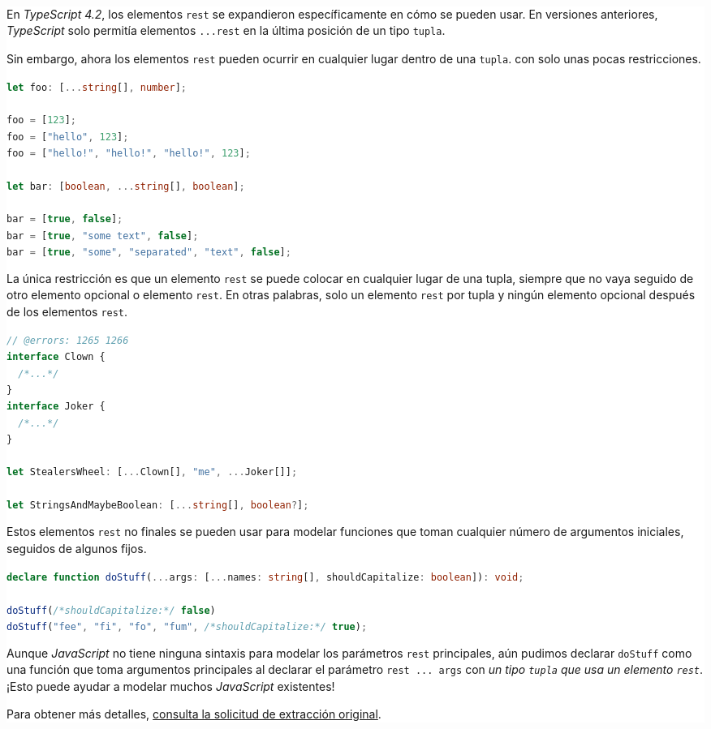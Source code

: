 En *TypeScript 4.2*, los elementos `rest` se expandieron específicamente en cómo se pueden usar.
En versiones anteriores, *TypeScript* solo permitía elementos `...rest` en la última posición de un tipo `tupla`.

Sin embargo, ahora los elementos `rest` pueden ocurrir en cualquier lugar dentro de una `tupla`. con solo unas pocas restricciones.

```ts twoslash
let foo: [...string[], number];

foo = [123];
foo = ["hello", 123];
foo = ["hello!", "hello!", "hello!", 123];

let bar: [boolean, ...string[], boolean];

bar = [true, false];
bar = [true, "some text", false];
bar = [true, "some", "separated", "text", false];
```

La única restricción es que un elemento `rest` se puede colocar en cualquier lugar de una tupla, siempre que no vaya seguido de otro elemento opcional o elemento `rest`.
En otras palabras, solo un elemento `rest` por tupla y ningún elemento opcional después de los elementos `rest`.

```ts twoslash
// @errors: 1265 1266
interface Clown {
  /*...*/
}
interface Joker {
  /*...*/
}

let StealersWheel: [...Clown[], "me", ...Joker[]];

let StringsAndMaybeBoolean: [...string[], boolean?];
```

Estos elementos `rest` no finales se pueden usar para modelar funciones que toman cualquier número de argumentos iniciales, seguidos de algunos fijos.

```ts twoslash
declare function doStuff(...args: [...names: string[], shouldCapitalize: boolean]): void;

doStuff(/*shouldCapitalize:*/ false)
doStuff("fee", "fi", "fo", "fum", /*shouldCapitalize:*/ true);
```

Aunque *JavaScript* no tiene ninguna sintaxis para modelar los parámetros `rest` principales, aún pudimos declarar `doStuff` como una función que toma argumentos principales al declarar el parámetro `rest ... args`  con *un tipo `tupla` que usa un elemento `rest`*.
¡Esto puede ayudar a modelar muchos *JavaScript* existentes!

Para obtener más detalles, [consulta la solicitud de extracción original](https://github.com/microsoft/TypeScript/pull/41544).


  [nombrePropiedad: string]: any;
  [x: string]: any;
  [x: string]: any;